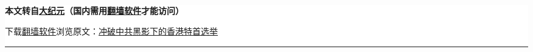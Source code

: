 <strong>本文转自<a href="https://www.epochtimes.com">大纪元</a>（国内需用<a href="https://github.com/acnndw3533/www/blob/master/README.md#8">翻墙软件</a>才能访问）</strong><p>下载<a href="https://github.com/acnndw3533/www/blob/master/README.md#8">翻墙软件</a>浏览原文：<a href="https://www.epochtimes.com/gb/7/3/25/n1657147.htm">冲破中共黑影下的香港特首选举</a></p><hr>
